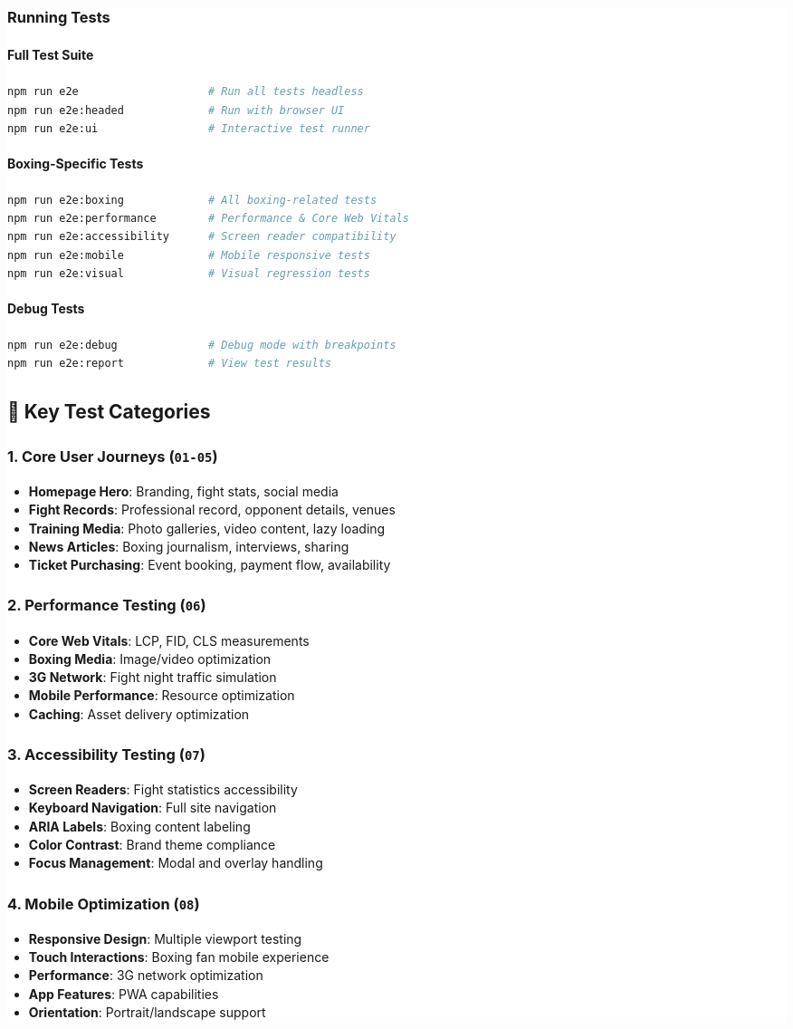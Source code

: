 ### Running Tests

#### Full Test Suite
```bash
npm run e2e                    # Run all tests headless
npm run e2e:headed             # Run with browser UI
npm run e2e:ui                 # Interactive test runner
```

#### Boxing-Specific Tests
```bash
npm run e2e:boxing             # All boxing-related tests
npm run e2e:performance        # Performance & Core Web Vitals
npm run e2e:accessibility      # Screen reader compatibility
npm run e2e:mobile             # Mobile responsive tests
npm run e2e:visual             # Visual regression tests
```

#### Debug Tests
```bash
npm run e2e:debug              # Debug mode with breakpoints
npm run e2e:report             # View test results
```

## 🎯 Key Test Categories

### 1. Core User Journeys (`01-05`)
- **Homepage Hero**: Branding, fight stats, social media
- **Fight Records**: Professional record, opponent details, venues
- **Training Media**: Photo galleries, video content, lazy loading
- **News Articles**: Boxing journalism, interviews, sharing
- **Ticket Purchasing**: Event booking, payment flow, availability

### 2. Performance Testing (`06`)
- **Core Web Vitals**: LCP, FID, CLS measurements
- **Boxing Media**: Image/video optimization
- **3G Network**: Fight night traffic simulation
- **Mobile Performance**: Resource optimization
- **Caching**: Asset delivery optimization

### 3. Accessibility Testing (`07`)
- **Screen Readers**: Fight statistics accessibility
- **Keyboard Navigation**: Full site navigation
- **ARIA Labels**: Boxing content labeling
- **Color Contrast**: Brand theme compliance
- **Focus Management**: Modal and overlay handling

### 4. Mobile Optimization (`08`)
- **Responsive Design**: Multiple viewport testing
- **Touch Interactions**: Boxing fan mobile experience
- **Performance**: 3G network optimization
- **App Features**: PWA capabilities
- **Orientation**: Portrait/landscape support
